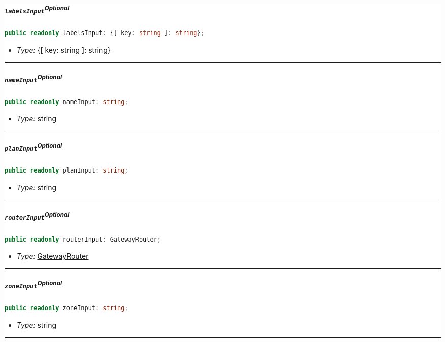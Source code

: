 
##### `labelsInput`<sup>Optional</sup> <a name="labelsInput" id="@cdktf/provider-upcloud.gateway.Gateway.property.labelsInput"></a>

```typescript
public readonly labelsInput: {[ key: string ]: string};
```

- *Type:* {[ key: string ]: string}

---

##### `nameInput`<sup>Optional</sup> <a name="nameInput" id="@cdktf/provider-upcloud.gateway.Gateway.property.nameInput"></a>

```typescript
public readonly nameInput: string;
```

- *Type:* string

---

##### `planInput`<sup>Optional</sup> <a name="planInput" id="@cdktf/provider-upcloud.gateway.Gateway.property.planInput"></a>

```typescript
public readonly planInput: string;
```

- *Type:* string

---

##### `routerInput`<sup>Optional</sup> <a name="routerInput" id="@cdktf/provider-upcloud.gateway.Gateway.property.routerInput"></a>

```typescript
public readonly routerInput: GatewayRouter;
```

- *Type:* <a href="#@cdktf/provider-upcloud.gateway.GatewayRouter">GatewayRouter</a>

---

##### `zoneInput`<sup>Optional</sup> <a name="zoneInput" id="@cdktf/provider-upcloud.gateway.Gateway.property.zoneInput"></a>

```typescript
public readonly zoneInput: string;
```

- *Type:* string

---
